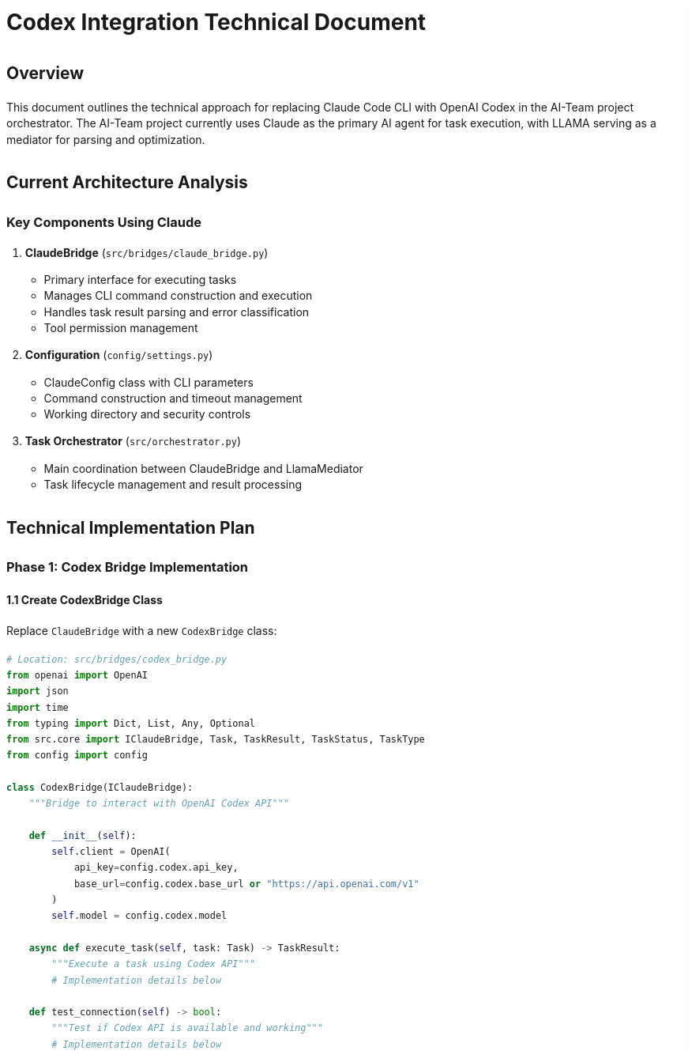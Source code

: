 # Codex Integration Technical Document

## Overview

This document outlines the technical approach for replacing Claude Code CLI with OpenAI Codex in the AI-Team project orchestrator. The AI-Team project currently uses Claude as the primary AI agent for task execution, with LLAMA serving as a mediator for parsing and optimization.

## Current Architecture Analysis

### Key Components Using Claude

1. **ClaudeBridge** (`src/bridges/claude_bridge.py`)
   - Primary interface for executing tasks
   - Manages CLI command construction and execution
   - Handles task result parsing and error classification
   - Tool permission management

2. **Configuration** (`config/settings.py`)
   - ClaudeConfig class with CLI parameters
   - Command construction and timeout management
   - Working directory and security controls

3. **Task Orchestrator** (`src/orchestrator.py`)
   - Main coordination between ClaudeBridge and LlamaMediator
   - Task lifecycle management and result processing

## Technical Implementation Plan

### Phase 1: Codex Bridge Implementation

#### 1.1 Create CodexBridge Class

Replace `ClaudeBridge` with a new `CodexBridge` class:

```python
# Location: src/bridges/codex_bridge.py
from openai import OpenAI
import json
import time
from typing import Dict, List, Any, Optional
from src.core import IClaudeBridge, Task, TaskResult, TaskStatus, TaskType
from config import config

class CodexBridge(IClaudeBridge):
    """Bridge to interact with OpenAI Codex API"""
    
    def __init__(self):
        self.client = OpenAI(
            api_key=config.codex.api_key,
            base_url=config.codex.base_url or "https://api.openai.com/v1"
        )
        self.model = config.codex.model
    
    async def execute_task(self, task: Task) -> TaskResult:
        """Execute a task using Codex API"""
        # Implementation details below
        
    def test_connection(self) -> bool:
        """Test if Codex API is available and working"""
        # Implementation details below
```
